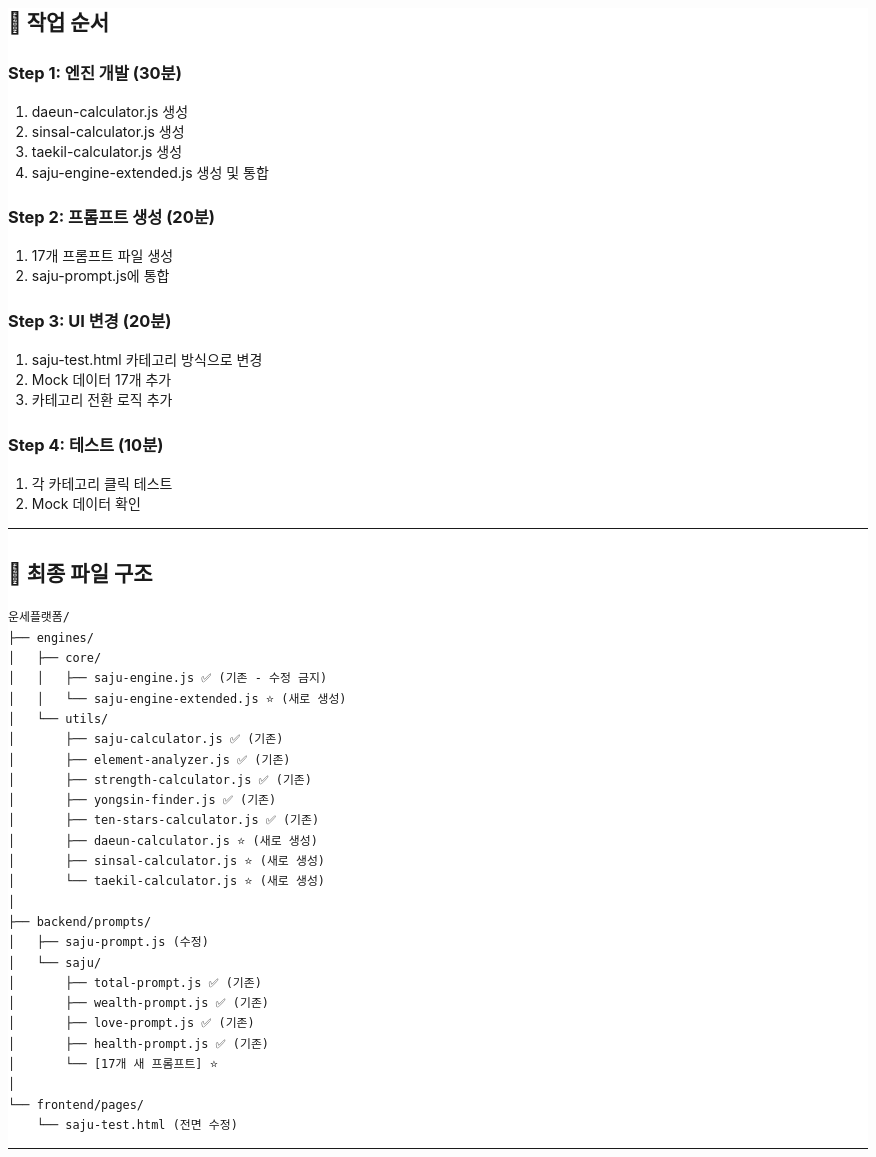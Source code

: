 ## 🎯 작업 순서

### Step 1: 엔진 개발 (30분)
1. daeun-calculator.js 생성
2. sinsal-calculator.js 생성
3. taekil-calculator.js 생성
4. saju-engine-extended.js 생성 및 통합

### Step 2: 프롬프트 생성 (20분)
1. 17개 프롬프트 파일 생성
2. saju-prompt.js에 통합

### Step 3: UI 변경 (20분)
1. saju-test.html 카테고리 방식으로 변경
2. Mock 데이터 17개 추가
3. 카테고리 전환 로직 추가

### Step 4: 테스트 (10분)
1. 각 카테고리 클릭 테스트
2. Mock 데이터 확인

---

## 📂 최종 파일 구조

```
운세플랫폼/
├── engines/
│   ├── core/
│   │   ├── saju-engine.js ✅ (기존 - 수정 금지)
│   │   └── saju-engine-extended.js ⭐ (새로 생성)
│   └── utils/
│       ├── saju-calculator.js ✅ (기존)
│       ├── element-analyzer.js ✅ (기존)
│       ├── strength-calculator.js ✅ (기존)
│       ├── yongsin-finder.js ✅ (기존)
│       ├── ten-stars-calculator.js ✅ (기존)
│       ├── daeun-calculator.js ⭐ (새로 생성)
│       ├── sinsal-calculator.js ⭐ (새로 생성)
│       └── taekil-calculator.js ⭐ (새로 생성)
│
├── backend/prompts/
│   ├── saju-prompt.js (수정)
│   └── saju/
│       ├── total-prompt.js ✅ (기존)
│       ├── wealth-prompt.js ✅ (기존)
│       ├── love-prompt.js ✅ (기존)
│       ├── health-prompt.js ✅ (기존)
│       └── [17개 새 프롬프트] ⭐
│
└── frontend/pages/
    └── saju-test.html (전면 수정)
```

---